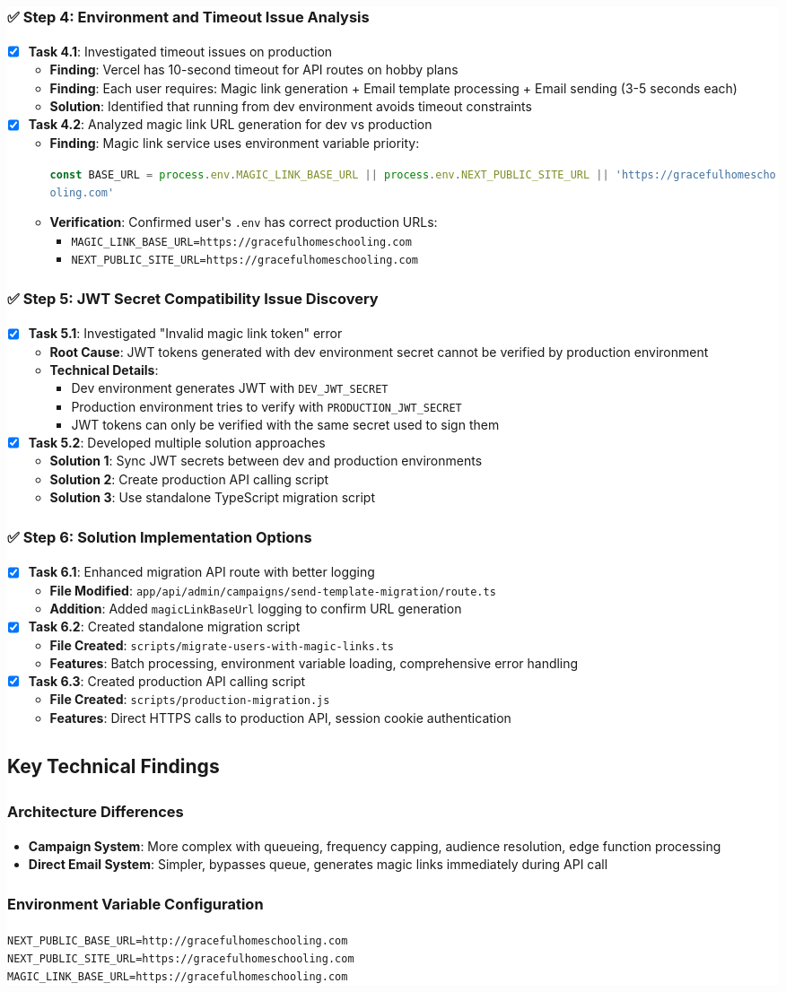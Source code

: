 ### ✅ Step 4: Environment and Timeout Issue Analysis
- [x] **Task 4.1**: Investigated timeout issues on production
  - **Finding**: Vercel has 10-second timeout for API routes on hobby plans
  - **Finding**: Each user requires: Magic link generation + Email template processing + Email sending (3-5 seconds each)
  - **Solution**: Identified that running from dev environment avoids timeout constraints
- [x] **Task 4.2**: Analyzed magic link URL generation for dev vs production
  - **Finding**: Magic link service uses environment variable priority:
    ```typescript
    const BASE_URL = process.env.MAGIC_LINK_BASE_URL || process.env.NEXT_PUBLIC_SITE_URL || 'https://gracefulhomeschooling.com'
    ```
  - **Verification**: Confirmed user's `.env` has correct production URLs:
    - `MAGIC_LINK_BASE_URL=https://gracefulhomeschooling.com`
    - `NEXT_PUBLIC_SITE_URL=https://gracefulhomeschooling.com`

### ✅ Step 5: JWT Secret Compatibility Issue Discovery
- [x] **Task 5.1**: Investigated "Invalid magic link token" error
  - **Root Cause**: JWT tokens generated with dev environment secret cannot be verified by production environment
  - **Technical Details**:
    - Dev environment generates JWT with `DEV_JWT_SECRET`
    - Production environment tries to verify with `PRODUCTION_JWT_SECRET`
    - JWT tokens can only be verified with the same secret used to sign them
- [x] **Task 5.2**: Developed multiple solution approaches
  - **Solution 1**: Sync JWT secrets between dev and production environments
  - **Solution 2**: Create production API calling script
  - **Solution 3**: Use standalone TypeScript migration script

### ✅ Step 6: Solution Implementation Options
- [x] **Task 6.1**: Enhanced migration API route with better logging
  - **File Modified**: `app/api/admin/campaigns/send-template-migration/route.ts`
  - **Addition**: Added `magicLinkBaseUrl` logging to confirm URL generation
- [x] **Task 6.2**: Created standalone migration script
  - **File Created**: `scripts/migrate-users-with-magic-links.ts`
  - **Features**: Batch processing, environment variable loading, comprehensive error handling
- [x] **Task 6.3**: Created production API calling script
  - **File Created**: `scripts/production-migration.js`
  - **Features**: Direct HTTPS calls to production API, session cookie authentication

## Key Technical Findings

### Architecture Differences
- **Campaign System**: More complex with queueing, frequency capping, audience resolution, edge function processing
- **Direct Email System**: Simpler, bypasses queue, generates magic links immediately during API call

### Environment Variable Configuration
```env
NEXT_PUBLIC_BASE_URL=http://gracefulhomeschooling.com
NEXT_PUBLIC_SITE_URL=https://gracefulhomeschooling.com
MAGIC_LINK_BASE_URL=https://gracefulhomeschooling.com
```
